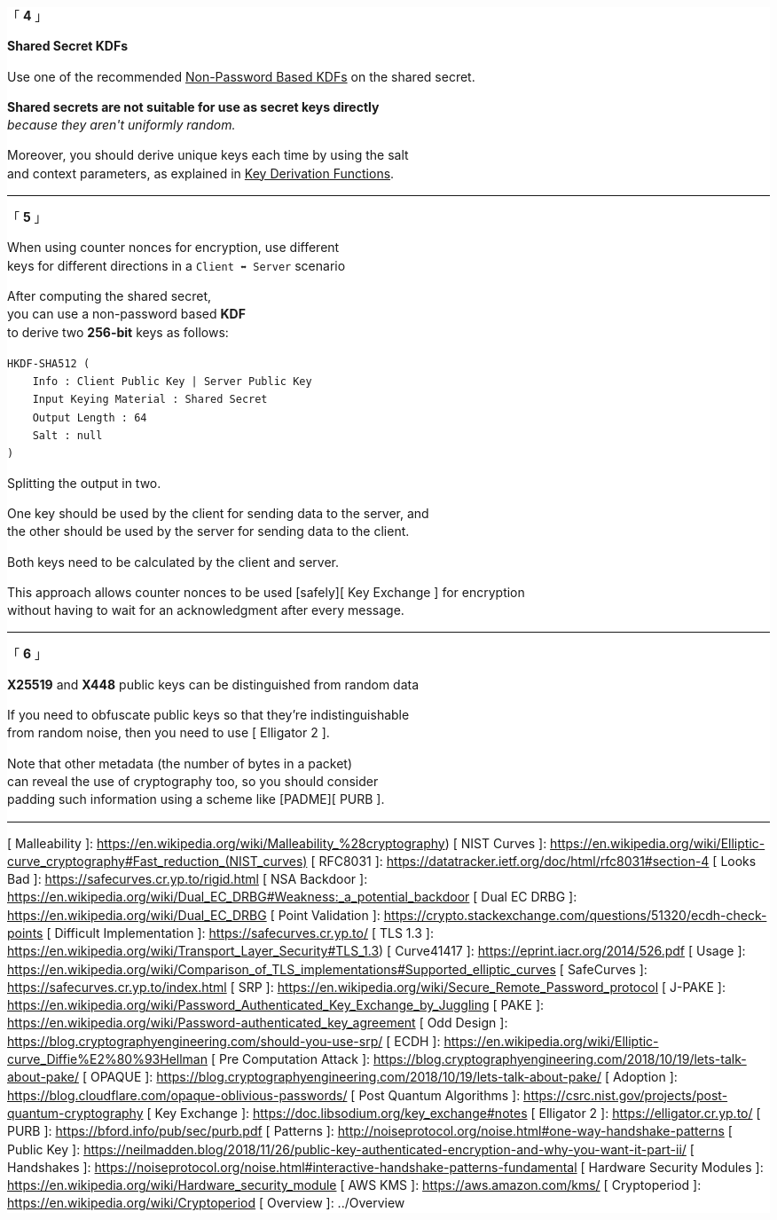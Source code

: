 
「 **4** 」

**Shared Secret KDFs**

Use one of the recommended [Non-Password Based KDFs](./Key%20Derivation%20-%20NonPassword) on the shared secret.

**Shared secrets are not suitable for use as secret keys directly**<br>
*because they aren't uniformly random.*


Moreover, you should derive unique keys each time by using the salt<br>
and context parameters, as explained in [Key Derivation Functions](./Key%20Derivation%20-%20NonPassword).

---

「 **5** 」

When using counter nonces for encryption, use different<br>
keys for different directions in a `Client ⬌ Server` scenario

After computing the shared secret,<br>
you can use a non-password based **KDF**<br>
to derive two **256-bit** keys as follows:

```
HKDF-SHA512 (
    Info : Client Public Key | Server Public Key
    Input Keying Material : Shared Secret
    Output Length : 64
    Salt : null
)
```

Splitting the output in two.

One key should be used by the client for sending data to the server, and<br>
the other should be used by the server for sending data to the client.

Both keys need to be calculated by the client and server.

This approach allows counter nonces to be used [safely][ Key Exchange ] for encryption<br>
without having to wait for an acknowledgment after every message.

---

「 **6** 」

**X25519** and **X448** public keys can be distinguished from random data

If you need to obfuscate public keys so that they’re indistinguishable<br>
from random noise, then you need to use [ Elligator 2 ].

Note that other metadata (the number of bytes in a packet)<br>
can reveal the use of cryptography too, so you should consider<br>
padding such information using a scheme like [PADME][ PURB ].

---


[ Curve25519 ]: https://en.wikipedia.org/wiki/Curve25519
[ Curve448 ]: https://en.wikipedia.org/wiki/Curve448
[ Pre Shared Keys ]: https://en.wikipedia.org/wiki/Pre-shared_key
[ Post Quantum Security ]: https://media.defense.gov/2021/Aug/04/2002821837/-1/-1/1/Quantum_FAQs_20210804.PDF
[ Asymmetric Key Exchange ]: https://www.wireguard.com/protocol/#key-exchange-and-data-packets
[ Plain RSA ]: https://en.wikipedia.org/wiki/RSA_(cryptosystem)#Attacks_against_plain_RSA
[ RSA PKCS ]: https://en.wikipedia.org/wiki/RSA_(cryptosystem)#Padding_schemes
[ RSA KEM ]: https://en.wikipedia.org/wiki/Key_encapsulation
[ RSA OAEP ]: https://en.wikipedia.org/wiki/Optimal_asymmetric_encryption_padding
[ Protecting RSA ]: https://paragonie.com/blog/2018/04/protecting-rsa-based-protocols-against-adaptive-chosen-ciphertext-attack
[ ElGamal ]: https://en.wikipedia.org/wiki/ElGamal_encryption
[ Malleability ]: https://en.wikipedia.org/wiki/Malleability_%28cryptography)
[ NIST Curves ]: https://en.wikipedia.org/wiki/Elliptic-curve_cryptography#Fast_reduction_(NIST_curves)
[ RFC8031 ]: https://datatracker.ietf.org/doc/html/rfc8031#section-4
[ Looks Bad ]: https://safecurves.cr.yp.to/rigid.html
[ NSA Backdoor ]: https://en.wikipedia.org/wiki/Dual_EC_DRBG#Weakness:_a_potential_backdoor
[ Dual EC DRBG ]: https://en.wikipedia.org/wiki/Dual_EC_DRBG
[ Point Validation ]: https://crypto.stackexchange.com/questions/51320/ecdh-check-points
[ Difficult Implementation ]: https://safecurves.cr.yp.to/
[ TLS 1.3 ]: https://en.wikipedia.org/wiki/Transport_Layer_Security#TLS_1.3)
[ Curve41417 ]: https://eprint.iacr.org/2014/526.pdf
[ Usage ]: https://en.wikipedia.org/wiki/Comparison_of_TLS_implementations#Supported_elliptic_curves
[ SafeCurves ]: https://safecurves.cr.yp.to/index.html
[ SRP ]: https://en.wikipedia.org/wiki/Secure_Remote_Password_protocol
[ J-PAKE ]: https://en.wikipedia.org/wiki/Password_Authenticated_Key_Exchange_by_Juggling
[ PAKE ]: https://en.wikipedia.org/wiki/Password-authenticated_key_agreement
[ Odd Design ]: https://blog.cryptographyengineering.com/should-you-use-srp/
[ ECDH ]: https://en.wikipedia.org/wiki/Elliptic-curve_Diffie%E2%80%93Hellman
[ Pre Computation Attack ]: https://blog.cryptographyengineering.com/2018/10/19/lets-talk-about-pake/
[ OPAQUE ]: https://blog.cryptographyengineering.com/2018/10/19/lets-talk-about-pake/
[ Adoption ]: https://blog.cloudflare.com/opaque-oblivious-passwords/
[ Post Quantum Algorithms ]: https://csrc.nist.gov/projects/post-quantum-cryptography
[ Key Exchange ]: https://doc.libsodium.org/key_exchange#notes
[ Elligator 2 ]: https://elligator.cr.yp.to/
[ PURB ]: https://bford.info/pub/sec/purb.pdf
[ Patterns ]: http://noiseprotocol.org/noise.html#one-way-handshake-patterns
[ Public Key ]: https://neilmadden.blog/2018/11/26/public-key-authenticated-encryption-and-why-you-want-it-part-ii/
[ Handshakes ]: https://noiseprotocol.org/noise.html#interactive-handshake-patterns-fundamental
[ Hardware Security Modules ]: https://en.wikipedia.org/wiki/Hardware_security_module
[ AWS KMS ]: https://aws.amazon.com/kms/
[ Cryptoperiod ]: https://en.wikipedia.org/wiki/Cryptoperiod
[ Overview ]: ../Overview
